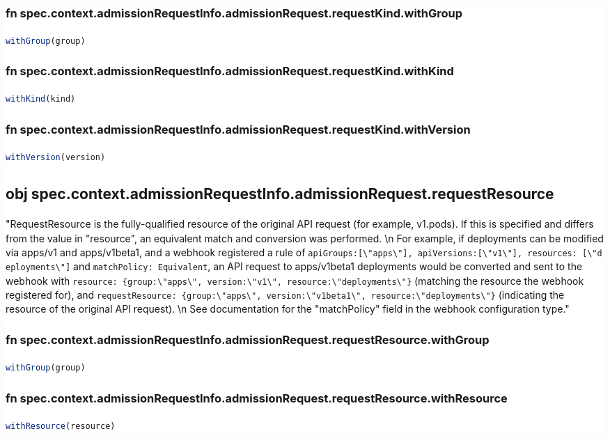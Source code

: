 ### fn spec.context.admissionRequestInfo.admissionRequest.requestKind.withGroup

```ts
withGroup(group)
```



### fn spec.context.admissionRequestInfo.admissionRequest.requestKind.withKind

```ts
withKind(kind)
```



### fn spec.context.admissionRequestInfo.admissionRequest.requestKind.withVersion

```ts
withVersion(version)
```



## obj spec.context.admissionRequestInfo.admissionRequest.requestResource

"RequestResource is the fully-qualified resource of the original API request (for example, v1.pods). If this is specified and differs from the value in \"resource\", an equivalent match and conversion was performed. \n For example, if deployments can be modified via apps/v1 and apps/v1beta1, and a webhook registered a rule of `apiGroups:[\"apps\"], apiVersions:[\"v1\"], resources: [\"deployments\"]` and `matchPolicy: Equivalent`, an API request to apps/v1beta1 deployments would be converted and sent to the webhook with `resource: {group:\"apps\", version:\"v1\", resource:\"deployments\"}` (matching the resource the webhook registered for), and `requestResource: {group:\"apps\", version:\"v1beta1\", resource:\"deployments\"}` (indicating the resource of the original API request). \n See documentation for the \"matchPolicy\" field in the webhook configuration type."

### fn spec.context.admissionRequestInfo.admissionRequest.requestResource.withGroup

```ts
withGroup(group)
```



### fn spec.context.admissionRequestInfo.admissionRequest.requestResource.withResource

```ts
withResource(resource)
```


